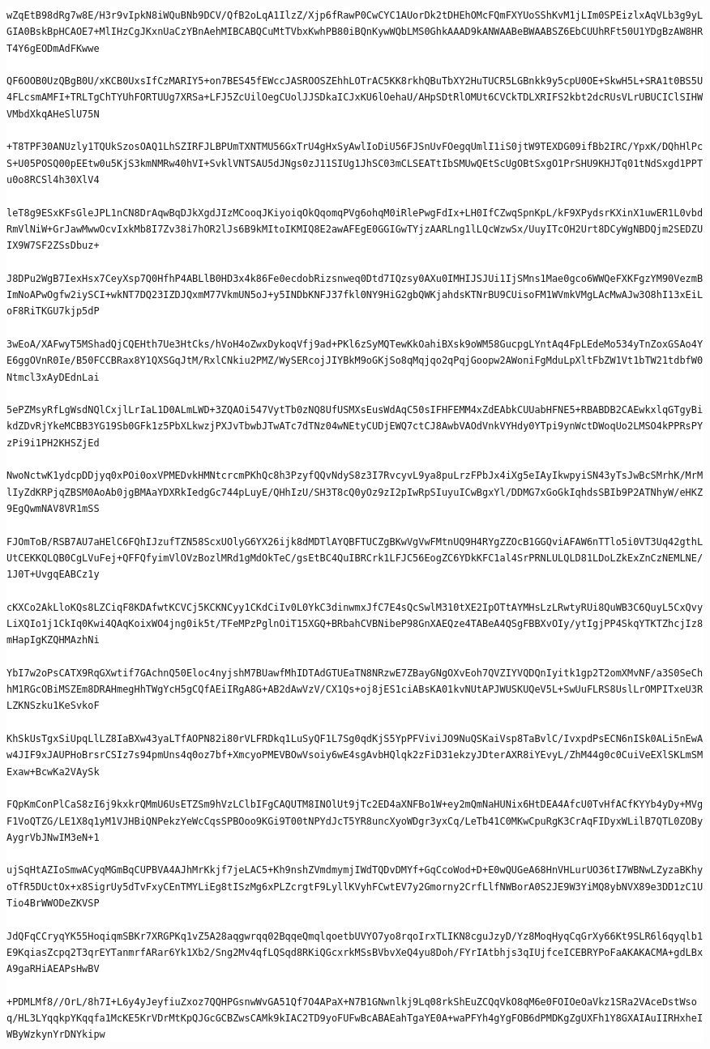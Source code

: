 ```compressed-json
wZqEtB98dRg7w8E/H3r9vIpkN8iWQuBNb9DCV/QfB2oLqA1IlzZ/Xjp6fRawP0CwCYC1AUorDk2tDHEhOMcFQmFXYUoSShKvM1jLIm0SPEizlxAqVLb3g9yLGIA0BskBpHCAOE7+MlIHzCgJKxnUaCzYBnAehMIBCABQCuMtTVbxKwhPB80iBQnKywWQbLMS0GhkAAAD9kANWAABeBWAABSZ6EbCUUhRFt50U1YDgBzAW8HRT4Y6gEODmAdFKwwe

QF6OOB0UzQBgB0U/xKCB0UxsIfCzMARIY5+on7BES45fEWccJASROOSZEhhLOTrAC5KK8rkhQBuTbXY2HuTUCR5LGBnkk9y5cpU0OE+SkwH5L+SRA1t0BS5U4FLcsmAMFI+TRLTgChTYUhFORTUUg7XRSa+LFJ5ZcUilOegCUolJJSDkaICJxKU6lOehaU/AHpSDtRlOMUt6CVCkTDLXRIFS2kbt2dcRUsVLrUBUCIClSIHWVMbdXkqAHeSlU75N

+T8TPF30ANUzly1TQUkSzosOAQ1LhSZIRFJLBPUmTXNTMU56GxTrU4gHxSyAwlIoDiU56FJSnUvFOegqUmlI1iS0jtW9TEXDG09ifBb2IRC/YpxK/DQhHlPcS+U05POSQ00pEEtw0u5KjS3kmNMRw40hVI+SvklVNTSAU5dJNgs0zJ11SIUg1JhSC03mCLSEATtIbSMUwQEtScUgOBtSxgO1PrSHU9KHJTq01tNdSxgd1PPTu0o8RCSl4h30XlV4

leT8g9ESxKFsGleJPL1nCN8DrAqwBqDJkXgdJIzMCooqJKiyoiqOkQqomqPVg6ohqM0iRlePwgFdIx+LH0IfCZwqSpnKpL/kF9XPydsrKXinX1uwER1L0vbdRmVlNiW+GrJawMwwOcvIxkMb8I7Zv38i7hOR2lJs6B9kMItoIKMIQ8E2awAFEgE0GGIGwTYjzAARLng1lLQcWzwSx/UuyITcOH2Urt8DCyWgNBDQjm2SEDZUIX9W7SF2ZSsDbuz+

J8DPu2WgB7IexHsx7CeyXsp7Q0HfhP4ABLlB0HD3x4k86Fe0ecdobRizsnweq0Dtd7IQzsy0AXu0IMHIJSJUi1IjSMns1Mae0gco6WWQeFXKFgzYM90VezmBImNoAPwOgfw2iySCI+wkNT7DQ23IZDJQxmM77VkmUN5oJ+y5INDbKNFJ37fkl0NY9HiG2gbQWKjahdsKTNrBU9CUisoFM1WVmkVMgLAcMwAJw3O8hI13xEiLoF8RiTKGU7kjp5dP

3wEoA/XAFwyT5MShadQjCQEHth7Ue3HtCks/hVoH4oZwxDykoqVfj9ad+PKl6zSyMQTewKkOahiBXsk9oWM58GucpgLYntAq4FpLEdeMo534yTnZoxGSAo4YE6ggOVnR0Ie/B50FCCBRax8Y1QXSGqJtM/RxlCNkiu2PMZ/WySERcojJIYBkM9oGKjSo8qMqjqo2qPqjGoopw2AWoniFgMduLpXltFbZW1Vt1bTW21tdbfW0Ntmcl3xAyDEdnLai

5ePZMsyRfLgWsdNQlCxjlLrIaL1D0ALmLWD+3ZQAOi547VytTb0zNQ8UfUSMXsEusWdAqC50sIFHFEMM4xZdEAbkCUUabHFNE5+RBABDB2CAEwkxlqGTgyBikdZDvRjYkeMCBB3YG19Sb0GFk1z5PbXLkwzjPXJvTbwbJTwATc7dTNz04wNEtyCUDjEWQ7ctCJ8AwbVAOdVnkVYHdy0YTpi9ynWctDWoqUo2LMSO4kPPRsPYzPi9i1PH2KHSZjEd

NwoNctwK1ydcpDDjyq0xPOi0oxVPMEDvkHMNtcrcmPKhQc8h3PzyfQQvNdyS8z3I7RvcyvL9ya8puLrzFPbJx4iXg5eIAyIkwpyiSN43yTsJwBcSMrhK/MrMlIyZdKRPjqZBSM0AoAb0jgBMAaYDXRkIedgGc744pLuyE/QHhIzU/SH3T8cQ0yOz9zI2pIwRpSIuyuICwBgxYl/DDMG7xGoGkIqhdsSBIb9P2ATNhyW/eHKZ9EgQwmNAV8VR1mSS

FJOmToB/RSB7AU7aHElC6FQhIJzufTZN58ScxUOlyG6YX26ijk8dMDTlAYQBFTUCZgBKwVgVwFMtnUQ9H4RYgZZOcB1GGQviAFAW6nTTlo5i0VT3Uq42gthLUtCEKKQLQB0CgLVuFej+QFFQfyimVlOVzBozlMRd1gMdOkTeC/gsEtBC4QuIBRCrk1LFJC56EogZC6YDkKFC1al4SrPRNLULQLD81LDoLZkExZnCzNEMLNE/1J0T+UvgqEABCz1y

cKXCo2AkLloKQs8LZCiqF8KDAfwtKCVCj5KCKNCyy1CKdCiIv0L0YkC3dinwmxJfC7E4sQcSwlM310tXE2IpOTtAYMHsLzLRwtyRUi8QuWB3C6QuyL5CxQvyLiXQIo1j1CkIq0Kwi4QAqKoixWO4jng0ik5t/TFeMPzPglnOiT15XGQ+BRbahCVBNibeP98GnXAEQze4TABeA4QSgFBBXvOIy/ytIgjPP4SkqYTKTZhcjIz8mHapIgKZQHMAzhNi

YbI7w2oPsCATX9RqGXwtif7GAchnQ50Eloc4nyjshM7BUawfMhIDTAdGTUEaTN8NRzwE7ZBayGNgOXvEoh7QVZIYVQDQnIyitk1gp2T2omXMvNF/a3S0SeChhM1RGcOBiMSZEm8DRAHmegHhTWgYcH5gCQfAEiIRgA8G+AB2dAwVzV/CX1Qs+oj8jES1ciABsKA01kvNUtAPJWUSKUQeV5L+SwUuFLRS8UslLrOMPITxeU3RLZKNSzku1KeSvkoF

KhSkUsTgxSiUpqLlLZ8IaBXw43yaLTfAOPN82i80rVLFRDkq1LuSyQF1L7Sg0qdKjS5YpPFViviJO9NuQSKaiVsp8TaBvlC/IvxpdPsECN6nISk0ALi5nEwAw4JIF9xJAUPHoBrsrCSIz7s94pmUns4q0oz7bf+XmcyoPMEVBOwVsoiy6wE4sgAvbHQlqk2zFiD31ekzyJDterAXR8iYEvyL/ZhM44g0c0CuiVeEXlSKLmSMExaw+BcwKa2VAySk

FQpKmConPlCaS8zI6j9kxkrQMmU6UsETZSm9hVzLClbIFgCAQUTM8INOlUt9jTc2ED4aXNFBo1W+ey2mQmNaHUNix6HtDEA4AfcU0TvHfACfKYYb4yDy+MVgF1VoQTZG/LE1X8q1yM1VJHBiQNPekzYeWcCqsSPBOoo9KGi9T00tNPYdJcT5YR8uncXyoWDgr3yxCq/LeTb41C0MKwCpuRgK3CrAqFIDyxWLilB7QTL0ZOByAygrVbJNwIM3eN+1

ujSqHtAZIoSmwACyqMGmBqCUPBVA4AJhMrKkjf7jeLAC5+Kh9nshZVmdmymjIWdTQDvDMYf+GqCcoWod+D+E0wQUGeA68HnVHLurUO36tI7WBNwLZyzaBKhyoTfR5DUctOx+x8SigrUy5dTvFxyCEnTMYLiEg8tISzMg6xPLZcrgtF9LyllKVyhFCwtEV7y2Gmorny2CrfLlfNWBorA0S2JE9W3YiMQ8ybNVX89e3DD1zC1UTio4BrWWODeZKVSP

JdQFqCCryqYK55HoqiqmSBKr7XRGPKq1vZ5A28aqgwrqq02BqqeQmqlqoetbUVYO7yo8rqoIrxTLIKN8cguJzyD/Yz8MoqHyqCqGrXy66Kt9SLR6l6qyqlb1E9KqiasZcpq2T3qrEYTanmrfARar6Yk1Xb2/Sng2Mv4qfLQSqd8RKiQGcxrkMSsBVbvXeQ4yu8Doh/FYrIAtbhjs3qIUjfceICEBRYPoFaAKAKACMA+gdLBxA9gaRHiAEAPsHwBV

+PDMLMf8//OrL/8h7I+L6y4yJeyfiuZxoz7QQHPGsnwWvGA51Qf7O4APaX+N7B1GNwnlkj9Lq08rkShEuZCQqVkO8qM6e0FOIOeOaVkz1SRa2VAceDstWsoq/HL3LYqqkpYKqqfa1McKE5KrVDrMtKpQJGcGCBZwsCAMk9kIAC2TD9yoFUFwBcABAEahTgaYE0A+waPFYh4gYgFOB6dPMDKgZgUXFh1Y8GXAIAuIIRHxheIWByWzkynYrDNYkipw
```